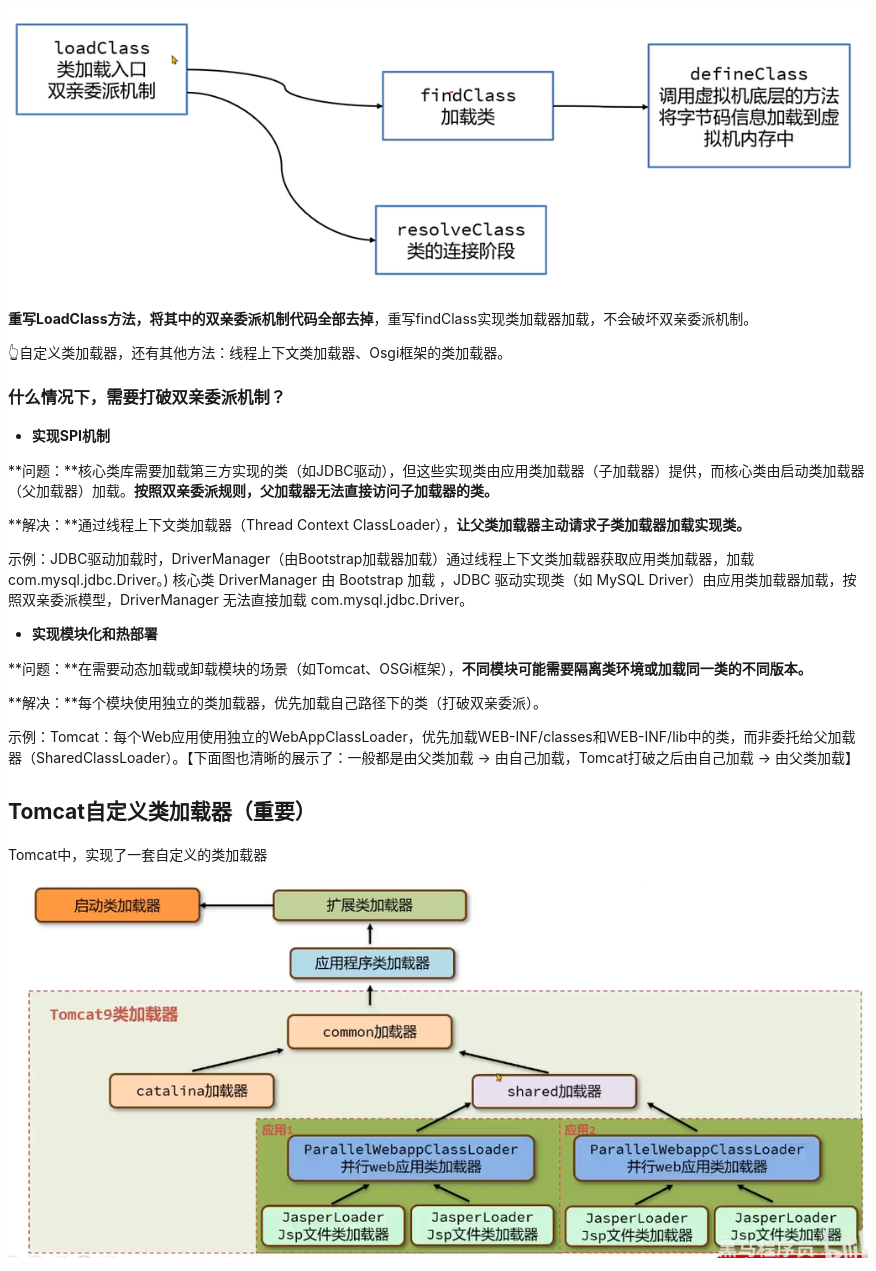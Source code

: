 ![image.png](Java%20JVM%20d170aaf652a54b18a44ce90020059075/image%202.png)

**重写LoadClass方法，将其中的双亲委派机制代码全部去掉**，重写findClass实现类加载器加载，不会破坏双亲委派机制。

👆自定义类加载器，还有其他方法：线程上下文类加载器、Osgi框架的类加载器。

### 什么情况下，需要打破双亲委派机制？

- **实现SPI机制**

**问题：**核心类库需要加载第三方实现的类（如JDBC驱动），但这些实现类由应用类加载器（子加载器）提供，而核心类由启动类加载器（父加载器）加载。**按照双亲委派规则，父加载器无法直接访问子加载器的类。**

**解决：**通过线程上下文类加载器（Thread Context ClassLoader），**让父类加载器主动请求子类加载器加载实现类。**

示例：JDBC驱动加载时，DriverManager（由Bootstrap加载器加载）通过线程上下文类加载器获取应用类加载器，加载com.mysql.jdbc.Driver。)  核心类 DriverManager 由 Bootstrap 加载 ，JDBC 驱动实现类（如 MySQL Driver）由应用类加载器加载，按照双亲委派模型，DriverManager 无法直接加载 com.mysql.jdbc.Driver。

- **实现模块化和热部署**

**问题：**在需要动态加载或卸载模块的场景（如Tomcat、OSGi框架），**不同模块可能需要隔离类环境或加载同一类的不同版本。**

**解决：**每个模块使用独立的类加载器，优先加载自己路径下的类（打破双亲委派）。

示例：Tomcat：每个Web应用使用独立的WebAppClassLoader，优先加载WEB-INF/classes和WEB-INF/lib中的类，而非委托给父加载器（SharedClassLoader）。【下面图也清晰的展示了：一般都是由父类加载 → 由自己加载，Tomcat打破之后由自己加载 → 由父类加载】

## Tomcat自定义类加载器（重要）

Tomcat中，实现了一套自定义的类加载器

![image.png](Java%20JVM%20d170aaf652a54b18a44ce90020059075/image%203.png)

